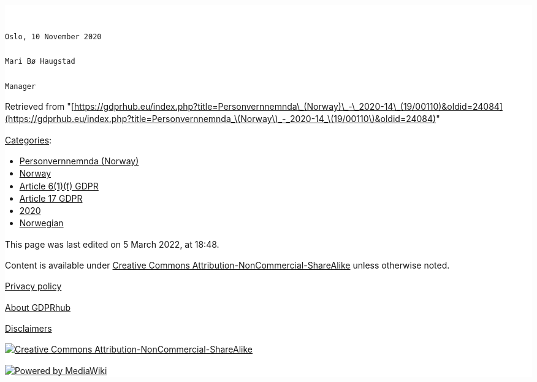 ```
 

Oslo, 10 November 2020

Mari Bø Haugstad

Manager

```

Retrieved from "[https://gdprhub.eu/index.php?title=Personvernnemnda\_(Norway)\_-\_2020-14\_(19/00110)&oldid=24084](https://gdprhub.eu/index.php?title=Personvernnemnda_\(Norway\)_-_2020-14_\(19/00110\)&oldid=24084)"

[Categories](/index.php?title=Special:Categories "Special:Categories"):

*   [Personvernnemnda (Norway)](/index.php?title=Category:Personvernnemnda_\(Norway\) "Category:Personvernnemnda (Norway)")
*   [Norway](/index.php?title=Category:Norway "Category:Norway")
*   [Article 6(1)(f) GDPR](/index.php?title=Category:Article_6\(1\)\(f\)_GDPR "Category:Article 6(1)(f) GDPR")
*   [Article 17 GDPR](/index.php?title=Category:Article_17_GDPR "Category:Article 17 GDPR")
*   [2020](/index.php?title=Category:2020 "Category:2020")
*   [Norwegian](/index.php?title=Category:Norwegian "Category:Norwegian")

This page was last edited on 5 March 2022, at 18:48.

Content is available under [Creative Commons Attribution-NonCommercial-ShareAlike](https://creativecommons.org/licenses/by-nc-sa/4.0/) unless otherwise noted.

[Privacy policy](/index.php?title=GDPRhub:Privacy_policy)

[About GDPRhub](/index.php?title=GDPRhub:About)

[Disclaimers](/index.php?title=GDPRhub:General_disclaimer)

[![Creative Commons Attribution-NonCommercial-ShareAlike](/resources/assets/licenses/cc-by-nc-sa.png)](https://creativecommons.org/licenses/by-nc-sa/4.0/)

[![Powered by MediaWiki](/resources/assets/poweredby_mediawiki_88x31.png)](https://www.mediawiki.org/)
